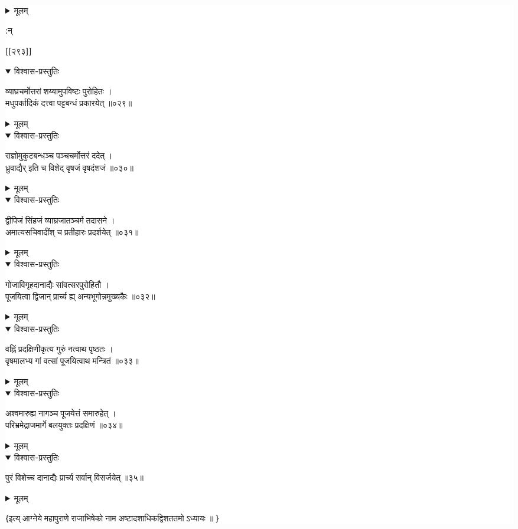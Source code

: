 <details><summary>मूलम्</summary></details>  
    
:न्  
    
[^१]: वेदिमूलन्तथैव तु इरि ख॥  
    
[^२]: दीपकैर् इति ङ॥  
    
[^३]: यजुर्वेद्यथ ऋग्वेदी इति ङ॥  
    
[^४]: ग्रहादिकानिति ख॥ , ग॥ , घ॥ च  

[[२९३]]
    

<details open><summary>विश्वास-प्रस्तुतिः</summary>

व्याघ्रचर्मोत्तरां शय्यामुपविष्टः पुरोहितः   ।  
मधुपर्कादिकं दत्त्वा पट्टबन्धं प्रकारयेत्   ॥०२९॥
</details>

<details><summary>मूलम्</summary></details>  

<details open><summary>विश्वास-प्रस्तुतिः</summary>

राज्ञोमुकुटबन्धञ्च पञ्चचर्मोत्तरं ददेत् ।  
ध्रुवाद्यैर् इति च विशेद् वृषजं वृषदंशजं   ॥०३०॥
</details>

<details><summary>मूलम्</summary></details>  

<details open><summary>विश्वास-प्रस्तुतिः</summary>

द्वीपिजं सिंहजं व्याघ्रजातञ्चर्म तदासने ।  
अमात्यसचिवादींश् च प्रतीहारः प्रदर्शयेत् ॥०३१॥
</details>

<details><summary>मूलम्</summary></details>  

<details open><summary>विश्वास-प्रस्तुतिः</summary>

गोजाविगृहदानाद्यैः सांवत्सरपुरोहितौ ।  
पूजयित्वा द्विजान् प्रार्च्य ह्य् अन्यभूगोन्नमुख्यकैः   ॥०३२॥
</details>

<details><summary>मूलम्</summary></details>  

<details open><summary>विश्वास-प्रस्तुतिः</summary>

वह्निं प्रदक्षिणीकृत्य गुरुं नत्वाथ पृष्ठतः   ।  
वृषमालभ्य गां वत्सां पूजयित्वाथ मन्त्रितं   ॥०३३॥
</details>

<details><summary>मूलम्</summary></details>  

<details open><summary>विश्वास-प्रस्तुतिः</summary>

अश्वमारुह्य नागञ्च पूजयेत्तं समारुहेत् ।  
परिभ्रमेद्राजमार्गे बलयुक्तः प्रदक्षिणं ॥०३४॥
</details>

<details><summary>मूलम्</summary></details>  

<details open><summary>विश्वास-प्रस्तुतिः</summary>

पुरं विशेच्च दानाद्यैः प्रार्च्य सर्वान् विसर्जयेत्  ॥३५॥
</details>

<details><summary>मूलम्</summary></details>  
    
\{इत्य् आग्नेये महापुराणे राजाभिषेको नाम अष्टादशाधिकद्विशततमो ऽध्यायः ॥  }
    

[^१]: राजा हरिति छ॥ , ख॥ , घ॥ , ज॥ , ञ॥ , ट॥ च  
[^२]: पुरोहितमथर्त्विजमिति ख॥ , घ॥ , छ॥ , ज॥ , ट॥ च  
[^३]: जुहुयादमूनिति ङ॥  
[^१]: चन्द्रालयमृदेति ज॥  
[^२]: सरोमृदेत्यादिः संशोधयेत्तथेत्यन्तः पाठः ज॥ पुस्तके  